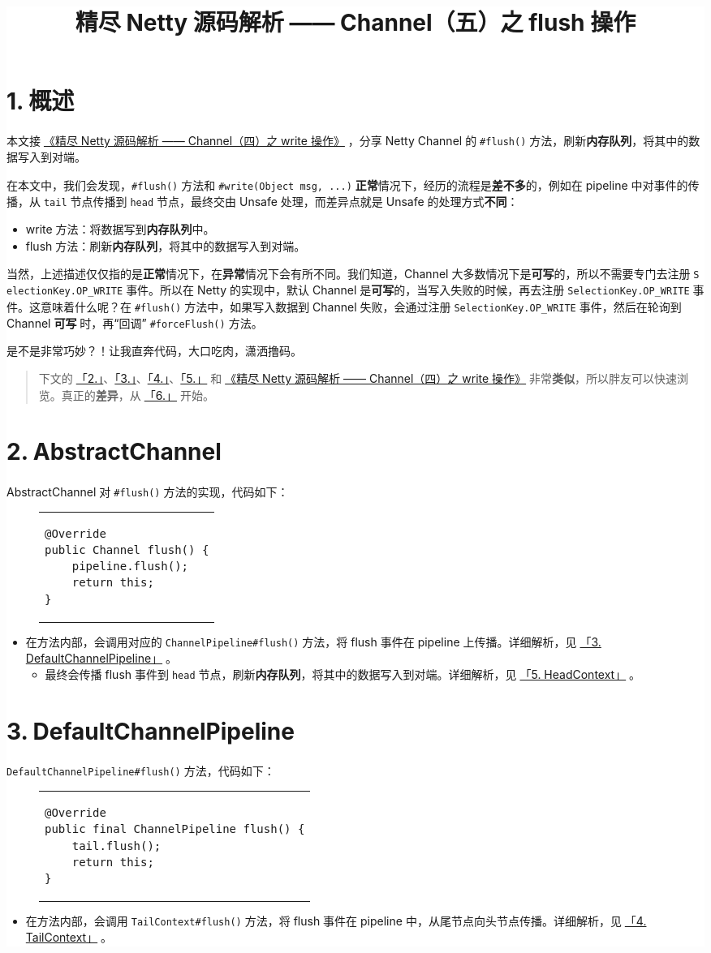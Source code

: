 <div class="article-inner">


<header class="article-header">


<h1 class="article-title" itemprop="name">
精尽 Netty 源码解析 —— Channel（五）之 flush 操作
</h1>


</header>

<div class="article-entry" itemprop="articleBody">



<h1 id="1-概述"><a href="#1-概述" class="headerlink" title="1. 概述"></a>1. 概述</h1><p>本文接 <a href="http://svip.iocoder.cn/Netty/Channel-4-write/">《精尽 Netty 源码解析 —— Channel（四）之 write 操作》</a> ，分享 Netty Channel 的 <code>#flush()</code> 方法，刷新<strong>内存队列</strong>，将其中的数据写入到对端。</p>
<p>在本文中，我们会发现，<code>#flush()</code> 方法和 <code>#write(Object msg, ...)</code> <strong>正常</strong>情况下，经历的流程是<strong>差不多</strong>的，例如在 pipeline 中对事件的传播，从 <code>tail</code> 节点传播到 <code>head</code> 节点，最终交由 Unsafe 处理，而差异点就是 Unsafe 的处理方式<strong>不同</strong>：</p>
<ul>
<li>write 方法：将数据写到<strong>内存队列</strong>中。</li>
<li>flush 方法：刷新<strong>内存队列</strong>，将其中的数据写入到对端。</li>
</ul>
<p>当然，上述描述仅仅指的是<strong>正常</strong>情况下，在<strong>异常</strong>情况下会有所不同。我们知道，Channel 大多数情况下是<strong>可写</strong>的，所以不需要专门去注册 <code>SelectionKey.OP_WRITE</code> 事件。所以在 Netty 的实现中，默认 Channel 是<strong>可写</strong>的，当写入失败的时候，再去注册 <code>SelectionKey.OP_WRITE</code> 事件。这意味着什么呢？在 <code>#flush()</code> 方法中，如果写入数据到 Channel 失败，会通过注册 <code>SelectionKey.OP_WRITE</code> 事件，然后在轮询到 Channel <strong>可写</strong> 时，再“回调” <code>#forceFlush()</code> 方法。</p>
<p>是不是非常巧妙？！让我直奔代码，大口吃肉，潇洒撸码。</p>
<blockquote>
<p>下文的 <a href="#">「2.」</a>、<a href="#">「3.」</a>、<a href="#">「4.」</a>、<a href="#">「5.」</a> 和 <a href="http://svip.iocoder.cn/Netty/Channel-4-write">《精尽 Netty 源码解析 —— Channel（四）之 write 操作》</a> 非常<strong>类似</strong>，所以胖友可以快速浏览。真正的<strong>差异</strong>，从 <a href="#">「6.」</a> 开始。</p>
</blockquote>
<h1 id="2-AbstractChannel"><a href="#2-AbstractChannel" class="headerlink" title="2. AbstractChannel"></a>2. AbstractChannel</h1><p>AbstractChannel 对 <code>#flush()</code> 方法的实现，代码如下：</p>
<figure class="highlight java"><table><tbody><tr><td class="code"><pre><span class="line"><span class="meta">@Override</span></span><br><span class="line"><span class="function"><span class="keyword">public</span> Channel <span class="title">flush</span><span class="params">()</span> </span>{</span><br><span class="line">    pipeline.flush();</span><br><span class="line">    <span class="keyword">return</span> <span class="keyword">this</span>;</span><br><span class="line">}</span><br></pre></td></tr></tbody></table></figure>
<ul>
<li>在方法内部，会调用对应的 <code>ChannelPipeline#flush()</code> 方法，将 flush 事件在 pipeline 上传播。详细解析，见 <a href="#">「3. DefaultChannelPipeline」</a> 。<ul>
<li>最终会传播 flush 事件到 <code>head</code> 节点，刷新<strong>内存队列</strong>，将其中的数据写入到对端。详细解析，见 <a href="#">「5. HeadContext」</a> 。</li>
</ul>
</li>
</ul>
<h1 id="3-DefaultChannelPipeline"><a href="#3-DefaultChannelPipeline" class="headerlink" title="3. DefaultChannelPipeline"></a>3. DefaultChannelPipeline</h1><p><code>DefaultChannelPipeline#flush()</code> 方法，代码如下：</p>
<figure class="highlight java"><table><tbody><tr><td class="code"><pre><span class="line"><span class="meta">@Override</span></span><br><span class="line"><span class="function"><span class="keyword">public</span> <span class="keyword">final</span> ChannelPipeline <span class="title">flush</span><span class="params">()</span> </span>{</span><br><span class="line">    tail.flush();</span><br><span class="line">    <span class="keyword">return</span> <span class="keyword">this</span>;</span><br><span class="line">}</span><br></pre></td></tr></tbody></table></figure>
<ul>
<li>在方法内部，会调用 <code>TailContext#flush()</code> 方法，将 flush 事件在 pipeline 中，从尾节点向头节点传播。详细解析，见 <a href="#">「4. TailContext」</a> 。</li>
</ul>